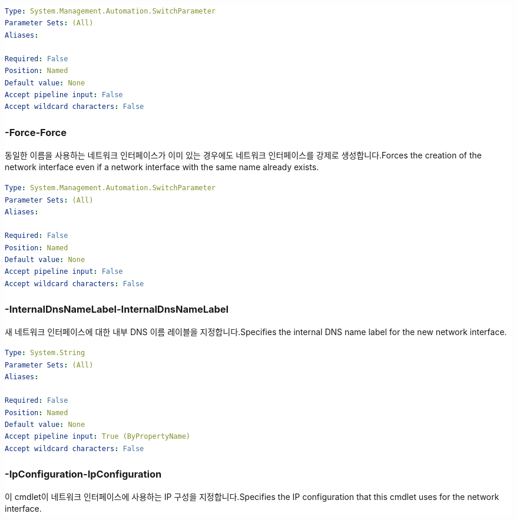 ```yaml
Type: System.Management.Automation.SwitchParameter
Parameter Sets: (All)
Aliases:

Required: False
Position: Named
Default value: None
Accept pipeline input: False
Accept wildcard characters: False
```

### <span data-ttu-id="4ec6b-145">-Force</span><span class="sxs-lookup"><span data-stu-id="4ec6b-145">-Force</span></span>
<span data-ttu-id="4ec6b-146">동일한 이름을 사용하는 네트워크 인터페이스가 이미 있는 경우에도 네트워크 인터페이스를 강제로 생성합니다.</span><span class="sxs-lookup"><span data-stu-id="4ec6b-146">Forces the creation of the network interface even if a network interface with the same name already exists.</span></span>

```yaml
Type: System.Management.Automation.SwitchParameter
Parameter Sets: (All)
Aliases:

Required: False
Position: Named
Default value: None
Accept pipeline input: False
Accept wildcard characters: False
```

### <span data-ttu-id="4ec6b-147">-InternalDnsNameLabel</span><span class="sxs-lookup"><span data-stu-id="4ec6b-147">-InternalDnsNameLabel</span></span>
<span data-ttu-id="4ec6b-148">새 네트워크 인터페이스에 대한 내부 DNS 이름 레이블을 지정합니다.</span><span class="sxs-lookup"><span data-stu-id="4ec6b-148">Specifies the internal DNS name label for the new network interface.</span></span>

```yaml
Type: System.String
Parameter Sets: (All)
Aliases:

Required: False
Position: Named
Default value: None
Accept pipeline input: True (ByPropertyName)
Accept wildcard characters: False
```

### <span data-ttu-id="4ec6b-149">-IpConfiguration</span><span class="sxs-lookup"><span data-stu-id="4ec6b-149">-IpConfiguration</span></span>
<span data-ttu-id="4ec6b-150">이 cmdlet이 네트워크 인터페이스에 사용하는 IP 구성을 지정합니다.</span><span class="sxs-lookup"><span data-stu-id="4ec6b-150">Specifies the IP configuration that this cmdlet uses for the network interface.</span></span>

